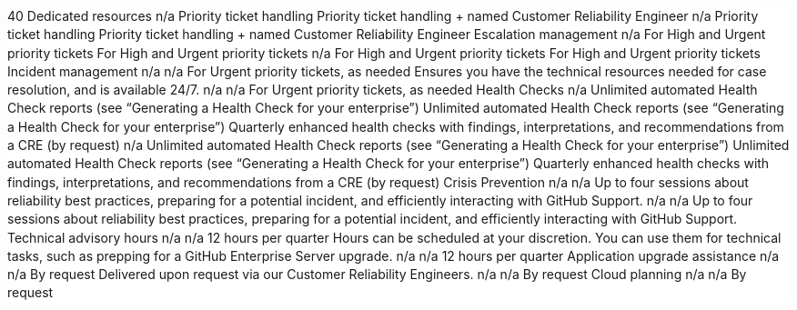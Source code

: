 40
Dedicated resources 
n/a 
Priority ticket handling
Priority ticket handling + named Customer Reliability Engineer
n/a 
Priority ticket handling
Priority ticket handling + named Customer Reliability Engineer
Escalation management 
n/a 
For High and Urgent priority tickets
For High and Urgent priority tickets
n/a 
For High and Urgent priority tickets
For High and Urgent priority tickets
Incident management 
n/a 
n/a 
For Urgent priority tickets, as needed
Ensures you have the technical resources needed for case resolution, and is available 24/7.
n/a 
n/a 
For Urgent priority tickets, as needed
Health Checks 
n/a 
Unlimited automated Health Check reports (see “Generating a Health Check for your enterprise”)
Unlimited automated Health Check reports (see “Generating a Health Check for your enterprise”)
Quarterly enhanced health checks with findings, interpretations, and recommendations from a CRE (by request)
n/a 
Unlimited automated Health Check reports (see “Generating a Health Check for your enterprise”)
Unlimited automated Health Check reports (see “Generating a Health Check for your enterprise”)
Quarterly enhanced health checks with findings, interpretations, and recommendations from a CRE (by request)
Crisis Prevention 
n/a 
n/a 
Up to four sessions about reliability best practices, preparing for a potential incident, and efficiently interacting with GitHub Support.
n/a 
n/a 
Up to four sessions about reliability best practices, preparing for a potential incident, and efficiently interacting with GitHub Support.
Technical advisory hours 
n/a 
n/a 
12 hours per quarter
Hours can be scheduled at your discretion. You can use them for technical tasks, such as prepping for a GitHub Enterprise Server upgrade.
n/a 
n/a 
12 hours per quarter
Application upgrade assistance 
n/a 
n/a 
By request
Delivered upon request via our Customer Reliability Engineers.
n/a 
n/a 
By request
Cloud planning 
n/a 
n/a 
By request